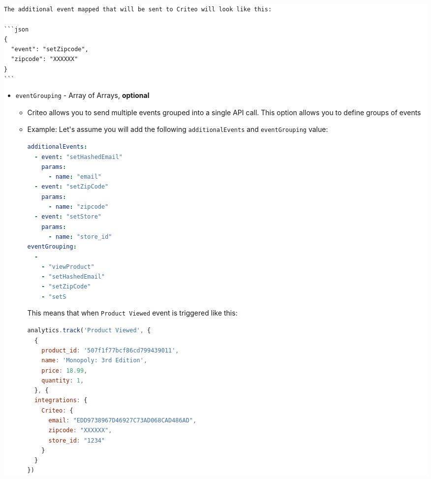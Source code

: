     The additional event mapped that will be sent to Criteo will look like this:

    ```json
    {
      "event": "setZipcode",
      "zipcode": "XXXXXX"
    }
    ```

    

* `eventGrouping` - Array of Arrays, **optional**
  * Criteo allows you to send multiple events grouped into a single API call. This option allows you to define groups of events
  * Example:
    Let's assume you will add the following `additionalEvents` and `eventGrouping` value:

    ```yaml
    additionalEvents:
      - event: "setHashedEmail"
        params:
          - name: "email"
      - event: "setZipCode"
        params:
          - name: "zipcode"
      - event: "setStore"
        params:
          - name: "store_id"
    eventGrouping:
      -
        - "viewProduct"
        - "setHashedEmail"
        - "setZipCode"
        - "setS
    ```

    This means that when `Product Viewed` event is triggered like this:

    ```javascript
    analytics.track('Product Viewed', {
      {
        product_id: '507f1f77bcf86cd799439011',
        name: 'Monopoly: 3rd Edition',
        price: 18.99,
        quantity: 1,
      }, {
      integrations: {
        Criteo: {
          email: "EDD9738967D46927C73AD068CAD486AD",
          zipcode: "XXXXXX",
          store_id: "1234"
        }
      }
    })
    ```
